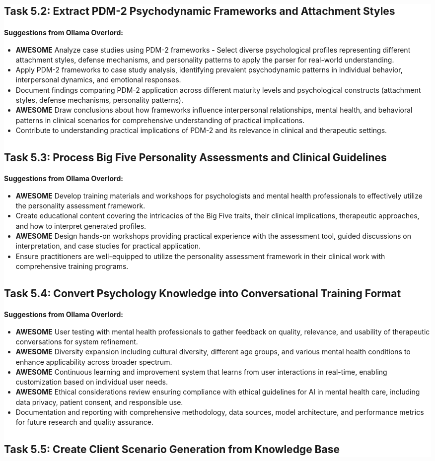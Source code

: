 ## Task 5.2: Extract PDM-2 Psychodynamic Frameworks and Attachment Styles

**Suggestions from Ollama Overlord:**

- **AWESOME** Analyze case studies using PDM-2 frameworks - Select diverse psychological profiles representing different attachment styles, defense mechanisms, and personality patterns to apply the parser for real-world understanding.
- Apply PDM-2 frameworks to case study analysis, identifying prevalent psychodynamic patterns in individual behavior, interpersonal dynamics, and emotional responses.
- Document findings comparing PDM-2 application across different maturity levels and psychological constructs (attachment styles, defense mechanisms, personality patterns).
- **AWESOME** Draw conclusions about how frameworks influence interpersonal relationships, mental health, and behavioral patterns in clinical scenarios for comprehensive understanding of practical implications.
- Contribute to understanding practical implications of PDM-2 and its relevance in clinical and therapeutic settings.

## Task 5.3: Process Big Five Personality Assessments and Clinical Guidelines

**Suggestions from Ollama Overlord:**

- **AWESOME** Develop training materials and workshops for psychologists and mental health professionals to effectively utilize the personality assessment framework.
- Create educational content covering the intricacies of the Big Five traits, their clinical implications, therapeutic approaches, and how to interpret generated profiles.
- **AWESOME** Design hands-on workshops providing practical experience with the assessment tool, guided discussions on interpretation, and case studies for practical application.
- Ensure practitioners are well-equipped to utilize the personality assessment framework in their clinical work with comprehensive training programs.

## Task 5.4: Convert Psychology Knowledge into Conversational Training Format

**Suggestions from Ollama Overlord:**

- **AWESOME** User testing with mental health professionals to gather feedback on quality, relevance, and usability of therapeutic conversations for system refinement.
- **AWESOME** Diversity expansion including cultural diversity, different age groups, and various mental health conditions to enhance applicability across broader spectrum.
- **AWESOME** Continuous learning and improvement system that learns from user interactions in real-time, enabling customization based on individual user needs.
- **AWESOME** Ethical considerations review ensuring compliance with ethical guidelines for AI in mental health care, including data privacy, patient consent, and responsible use.
- Documentation and reporting with comprehensive methodology, data sources, model architecture, and performance metrics for future research and quality assurance.

## Task 5.5: Create Client Scenario Generation from Knowledge Base

